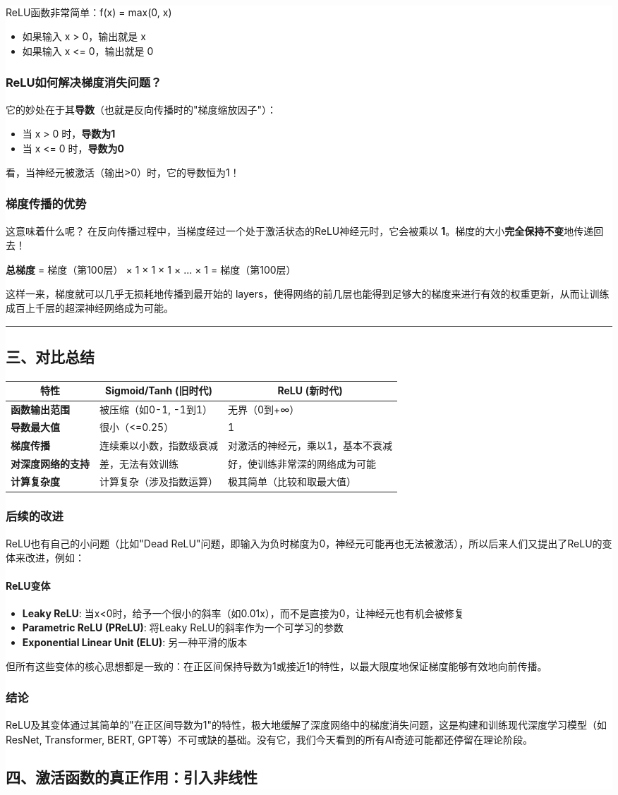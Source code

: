 ReLU函数非常简单：f(x) = max(0, x)
- 如果输入 x > 0，输出就是 x
- 如果输入 x <= 0，输出就是 0

### ReLU如何解决梯度消失问题？

它的妙处在于其**导数**（也就是反向传播时的"梯度缩放因子"）：
- 当 x > 0 时，**导数为1**
- 当 x <= 0 时，**导数为0**

看，当神经元被激活（输出>0）时，它的导数恒为1！

### 梯度传播的优势

这意味着什么呢？
在反向传播过程中，当梯度经过一个处于激活状态的ReLU神经元时，它会被乘以 **1**。梯度的大小**完全保持不变**地传递回去！

**总梯度** = 梯度（第100层） × 1 × 1 × 1 × ... × 1 = 梯度（第100层）

这样一来，梯度就可以几乎无损耗地传播到最开始的 layers，使得网络的前几层也能得到足够大的梯度来进行有效的权重更新，从而让训练成百上千层的超深神经网络成为可能。


---

## 三、对比总结

| 特性 | Sigmoid/Tanh (旧时代) | ReLU (新时代) |
|------|------------------------|----------------|
| **函数输出范围** | 被压缩（如0-1, -1到1） | 无界（0到+∞） |
| **导数最大值** | 很小（<=0.25） | 1 |
| **梯度传播** | 连续乘以小数，指数级衰减 | 对激活的神经元，乘以1，基本不衰减 |
| **对深度网络的支持** | 差，无法有效训练 | 好，使训练非常深的网络成为可能 |
| **计算复杂度** | 计算复杂（涉及指数运算） | 极其简单（比较和取最大值） |

### 后续的改进

ReLU也有自己的小问题（比如"Dead ReLU"问题，即输入为负时梯度为0，神经元可能再也无法被激活），所以后来人们又提出了ReLU的变体来改进，例如：

#### ReLU变体
- **Leaky ReLU**: 当x<0时，给予一个很小的斜率（如0.01x），而不是直接为0，让神经元也有机会被修复
- **Parametric ReLU (PReLU)**: 将Leaky ReLU的斜率作为一个可学习的参数
- **Exponential Linear Unit (ELU)**: 另一种平滑的版本

但所有这些变体的核心思想都是一致的：在正区间保持导数为1或接近1的特性，以最大限度地保证梯度能够有效地向前传播。

### 结论

ReLU及其变体通过其简单的"在正区间导数为1"的特性，极大地缓解了深度网络中的梯度消失问题，这是构建和训练现代深度学习模型（如ResNet, Transformer, BERT, GPT等）不可或缺的基础。没有它，我们今天看到的所有AI奇迹可能都还停留在理论阶段。


## 四、激活函数的真正作用：引入非线性
